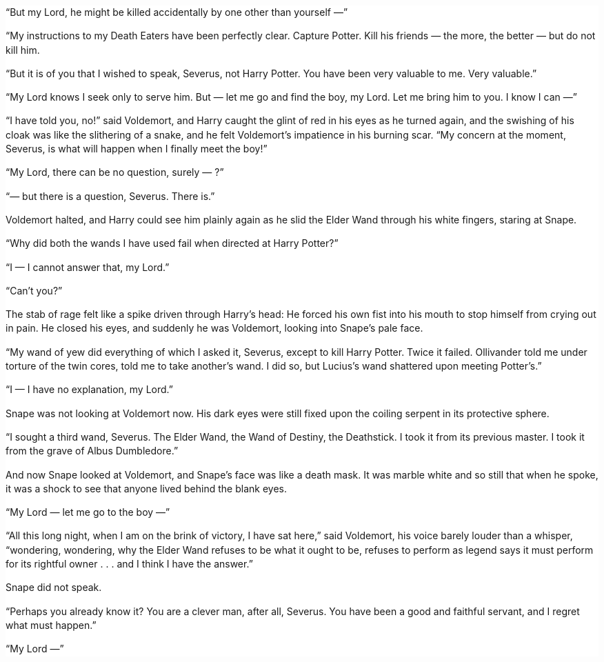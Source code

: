 “But my Lord, he might be killed accidentally by one other than yourself —” 

“My instructions to my Death Eaters have been perfectly clear. Capture Potter. Kill his friends — the more, the better — but do not kill him. 

“But it is of you that I wished to speak, Severus, not Harry Potter. You have been very valuable to me. Very valuable.” 

“My Lord knows I seek only to serve him. But — let me go and find the boy, my Lord. Let me bring him to you. I know I can —” 

“I have told you, no!” said Voldemort, and Harry caught the glint of red in his eyes as he turned again, and the swishing of his cloak was like the slithering of a snake, and he felt Voldemort’s impatience in his burning scar. “My concern at the moment, Severus, is what will happen when I finally meet the boy!” 

“My Lord, there can be no question, surely — ?” 

“— but there is a question, Severus. There is.” 

Voldemort halted, and Harry could see him plainly again as he slid the Elder Wand through his white fingers, staring at Snape. 

“Why did both the wands I have used fail when directed at Harry Potter?” 

“I — I cannot answer that, my Lord.” 

“Can’t you?” 

The stab of rage felt like a spike driven through Harry’s head: He forced his own fist into his mouth to stop himself from crying out in pain. He closed his eyes, and suddenly he was Voldemort, looking into Snape’s pale face. 

“My wand of yew did everything of which I asked it, Severus, except to kill Harry Potter. Twice it failed. Ollivander told me under torture of the twin cores, told me to take another’s wand. I did so, but Lucius’s wand shattered upon meeting Potter’s.” 

“I — I have no explanation, my Lord.” 

Snape was not looking at Voldemort now. His dark eyes were still fixed upon the coiling serpent in its protective sphere. 

“I sought a third wand, Severus. The Elder Wand, the Wand of Destiny, the Deathstick. I took it from its previous master. I took it from the grave of Albus Dumbledore.” 

And now Snape looked at Voldemort, and Snape’s face was like a death mask. It was marble white and so still that when he spoke, it was a shock to see that anyone lived behind the blank eyes. 

“My Lord — let me go to the boy —” 

“All this long night, when I am on the brink of victory, I have sat here,” said Voldemort, his voice barely louder than a whisper, “wondering, wondering, why the Elder Wand refuses to be what it ought to be, refuses to perform as legend says it must perform for its rightful owner . . . and I think I have the answer.” 

Snape did not speak. 

“Perhaps you already know it? You are a clever man, after all, Severus. You have been a good and faithful servant, and I regret what must happen.” 

“My Lord —” 
